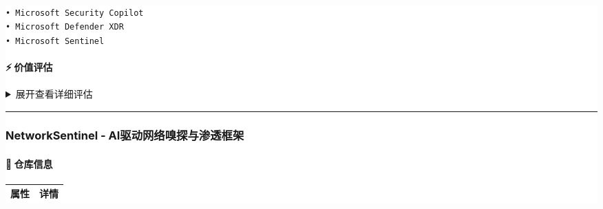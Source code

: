 ```
• Microsoft Security Copilot
• Microsoft Defender XDR
• Microsoft Sentinel
```

#### ⚡ 价值评估

<details><summary>展开查看详细评估</summary></details>

---

### NetworkSentinel - AI驱动网络嗅探与渗透框架

#### 📌 仓库信息

| 属性 | 详情 |
|------|------|

